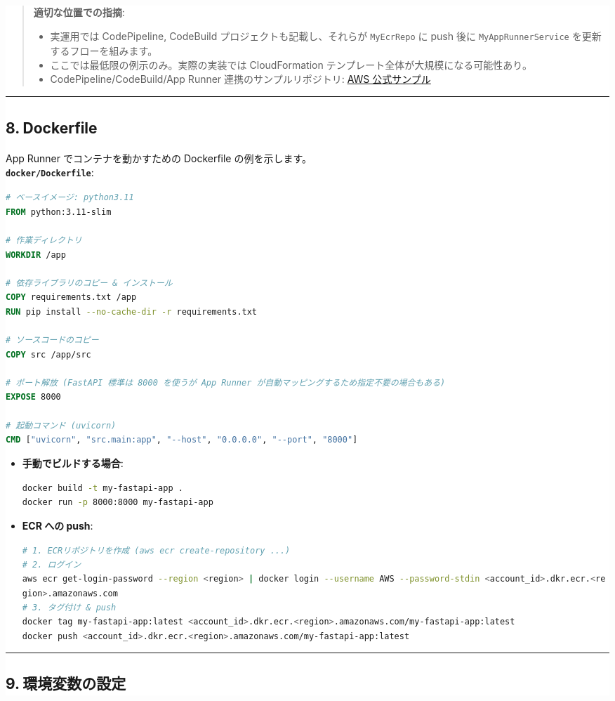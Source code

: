 > **適切な位置での指摘**:  
> - 実運用では CodePipeline, CodeBuild プロジェクトも記載し、それらが `MyEcrRepo` に push 後に `MyAppRunnerService` を更新するフローを組みます。  
> - ここでは最低限の例示のみ。実際の実装では CloudFormation テンプレート全体が大規模になる可能性あり。  
> - CodePipeline/CodeBuild/App Runner 連携のサンプルリポジトリ: [AWS 公式サンプル](https://github.com/aws-samples)

---

## 8. Dockerfile

App Runner でコンテナを動かすための Dockerfile の例を示します。  
**`docker/Dockerfile`**:
```dockerfile
# ベースイメージ: python3.11
FROM python:3.11-slim

# 作業ディレクトリ
WORKDIR /app

# 依存ライブラリのコピー & インストール
COPY requirements.txt /app
RUN pip install --no-cache-dir -r requirements.txt

# ソースコードのコピー
COPY src /app/src

# ポート解放 (FastAPI 標準は 8000 を使うが App Runner が自動マッピングするため指定不要の場合もある)
EXPOSE 8000

# 起動コマンド (uvicorn)
CMD ["uvicorn", "src.main:app", "--host", "0.0.0.0", "--port", "8000"]
```

- **手動でビルドする場合**:
  ```bash
  docker build -t my-fastapi-app .
  docker run -p 8000:8000 my-fastapi-app
  ```
- **ECR への push**:
  ```bash
  # 1. ECRリポジトリを作成 (aws ecr create-repository ...)
  # 2. ログイン
  aws ecr get-login-password --region <region> | docker login --username AWS --password-stdin <account_id>.dkr.ecr.<region>.amazonaws.com
  # 3. タグ付け & push
  docker tag my-fastapi-app:latest <account_id>.dkr.ecr.<region>.amazonaws.com/my-fastapi-app:latest
  docker push <account_id>.dkr.ecr.<region>.amazonaws.com/my-fastapi-app:latest
  ```

---

## 9. 環境変数の設定
